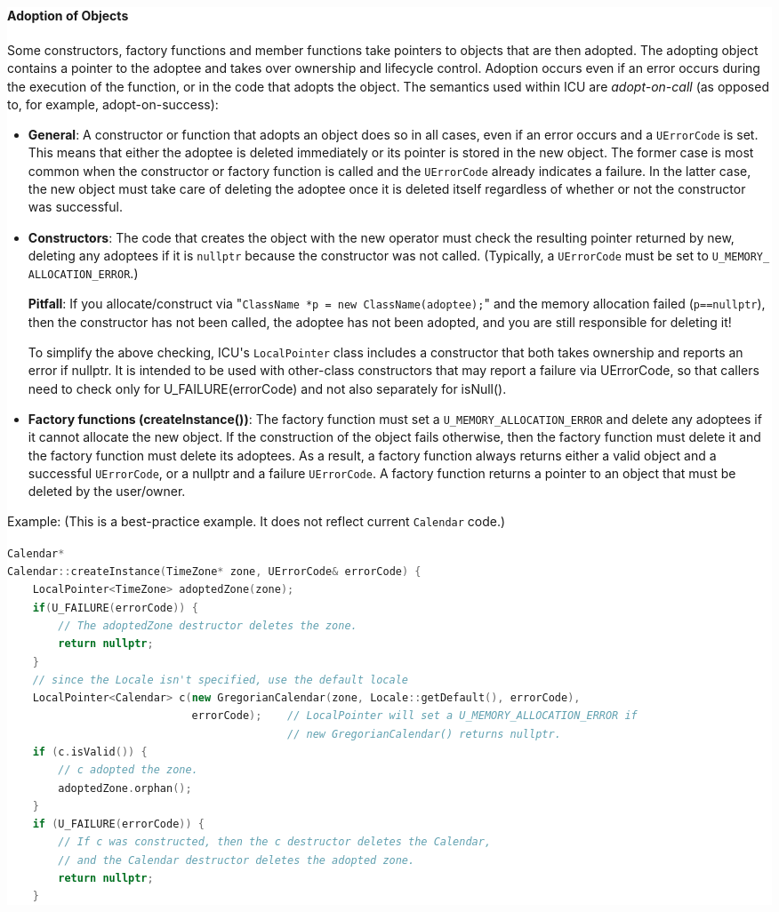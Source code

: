 #### Adoption of Objects

Some constructors, factory functions and member functions take pointers to
objects that are then adopted. The adopting object contains a pointer to the
adoptee and takes over ownership and lifecycle control. Adoption occurs even if
an error occurs during the execution of the function, or in the code that adopts
the object. The semantics used within ICU are *adopt-on-call* (as opposed to,
for example, adopt-on-success):

* **General**: A constructor or function that adopts an object does so
  in all cases, even if an error occurs and a `UErrorCode` is set. This means
  that either the adoptee is deleted immediately or its pointer is stored in
  the new object. The former case is most common when the constructor or
  factory function is called and the `UErrorCode` already indicates a failure.
  In the latter case, the new object must take care of deleting the adoptee
  once it is deleted itself regardless of whether or not the constructor was
  successful.

* **Constructors**: The code that creates the object with the new operator
  must check the resulting pointer returned by new, deleting any adoptees if
  it is `nullptr` because the constructor was not called. (Typically, a `UErrorCode`
  must be set to `U_MEMORY_ALLOCATION_ERROR`.)

  **Pitfall**: If you allocate/construct via "`ClassName *p = new ClassName(adoptee);`"
  and the memory allocation failed (`p==nullptr`), then the constructor has not
  been called, the adoptee has not been adopted, and you are still responsible for
  deleting it!

  To simplify the above checking, ICU's `LocalPointer` class includes a
  constructor that both takes ownership and reports an error if nullptr. It is
  intended to be used with other-class constructors that may report a failure via
  UErrorCode, so that callers need to check only for U_FAILURE(errorCode) and not
  also separately for isNull().

* **Factory functions (createInstance())**: The factory function must set a
  `U_MEMORY_ALLOCATION_ERROR` and delete any adoptees if it cannot allocate the
  new object. If the construction of the object fails otherwise, then the
  factory function must delete it and the factory function must delete its
  adoptees. As a result, a factory function always returns either a valid
  object and a successful `UErrorCode`, or a nullptr and a failure `UErrorCode`.
  A factory function returns a pointer to an object that must be deleted by
  the user/owner.

Example: (This is a best-practice example. It does not reflect current `Calendar`
code.)

```c++
Calendar*
Calendar::createInstance(TimeZone* zone, UErrorCode& errorCode) {
    LocalPointer<TimeZone> adoptedZone(zone);
    if(U_FAILURE(errorCode)) {
        // The adoptedZone destructor deletes the zone.
        return nullptr;
    }
    // since the Locale isn't specified, use the default locale
    LocalPointer<Calendar> c(new GregorianCalendar(zone, Locale::getDefault(), errorCode),
                             errorCode);    // LocalPointer will set a U_MEMORY_ALLOCATION_ERROR if
                                            // new GregorianCalendar() returns nullptr.
    if (c.isValid()) {
        // c adopted the zone.
        adoptedZone.orphan();
    }
    if (U_FAILURE(errorCode)) {
        // If c was constructed, then the c destructor deletes the Calendar,
        // and the Calendar destructor deletes the adopted zone.
        return nullptr;
    }
```